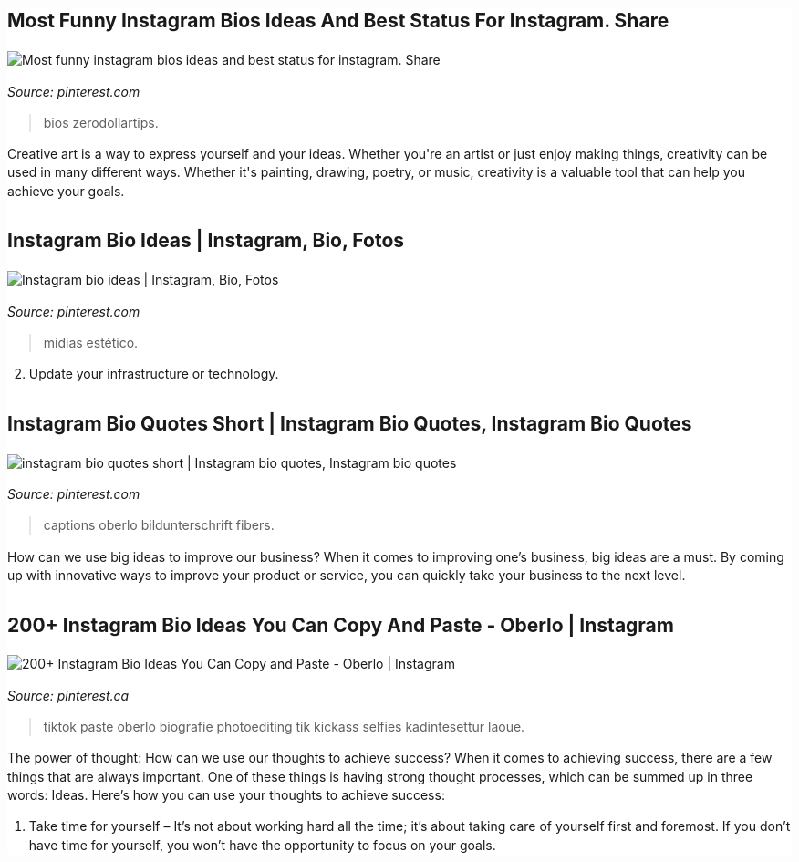 ## Most Funny Instagram Bios Ideas And Best Status For Instagram. Share

<img loading=lazy src="https://i.pinimg.com/originals/d8/d0/53/d8d053adda46622dcfd8fd9b4803717b.png" onerror="this.onerror=null;this.src='https://tse3.mm.bing.net/th?id=OIP.d_od_TzueXG14CyjPHzzkQHaHa&amp;pid=15.1';" alt="Most funny instagram bios ideas and best status for instagram. Share">

_Source: pinterest.com_

>bios zerodollartips. 

	

Creative art is a way to express yourself and your ideas. Whether you're an artist or just enjoy making things, creativity can be used in many different ways. Whether it's painting, drawing, poetry, or music, creativity is a valuable tool that can help you achieve your goals.

    
## Instagram Bio Ideas | Instagram, Bio, Fotos

<img loading=lazy src="https://i.pinimg.com/originals/e6/79/21/e679210a2ce5232ac70db2e07f555b8b.jpg" onerror="this.onerror=null;this.src='https://tse1.mm.bing.net/th?id=OIP.PPfyHIADr-3CzNER17OZHAHaNK&amp;pid=15.1';" alt="Instagram bio ideas | Instagram, Bio, Fotos">

_Source: pinterest.com_

>mídias estético. 

	

2. Update your infrastructure or technology.

    
## Instagram Bio Quotes Short | Instagram Bio Quotes, Instagram Bio Quotes

<img loading=lazy src="https://i.pinimg.com/originals/83/5d/68/835d68c4cc040213667627563c2d97dd.png" onerror="this.onerror=null;this.src='https://tse2.mm.bing.net/th?id=OIP.PMmWahrzcziwopWisry40gHaNL&amp;pid=15.1';" alt="instagram bio quotes short | Instagram bio quotes, Instagram bio quotes">

_Source: pinterest.com_

>captions oberlo bildunterschrift fibers. 

	

How can we use big ideas to improve our business?
When it comes to improving one’s business, big ideas are a must. By coming up with innovative ways to improve your product or service, you can quickly take your business to the next level.

    
## 200+ Instagram Bio Ideas You Can Copy And Paste - Oberlo | Instagram

<img loading=lazy src="https://i.pinimg.com/originals/34/ea/17/34ea174ecf4f89e7cc0b7d292a49a005.png" onerror="this.onerror=null;this.src='https://tse2.mm.bing.net/th?id=OIP.po26xhUBe5nnhUOz9jt_pgHaNL&amp;pid=15.1';" alt="200+ Instagram Bio Ideas You Can Copy and Paste - Oberlo | Instagram">

_Source: pinterest.ca_

>tiktok paste oberlo biografie photoediting tik kickass selfies kadintesettur laoue. 

	

The power of thought: How can we use our thoughts to achieve success?
When it comes to achieving success, there are a few things that are always important. One of these things is having strong thought processes, which can be summed up in three words: Ideas. Here’s how you can use your thoughts to achieve success: 
1. Take time for yourself – It’s not about working hard all the time; it’s about taking care of yourself first and foremost. If you don’t have time for yourself, you won’t have the opportunity to focus on your goals.
